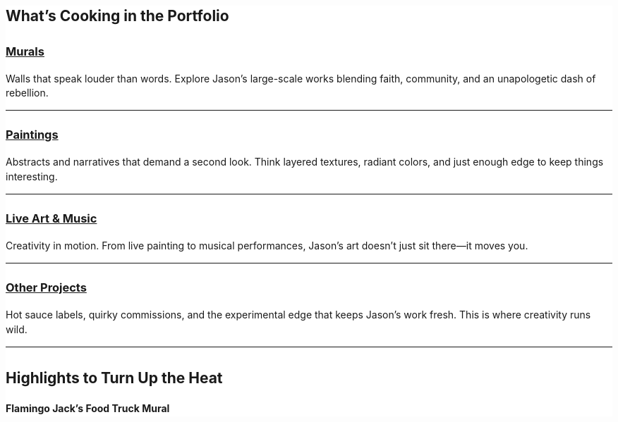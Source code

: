 ## **What’s Cooking in the Portfolio**

### **[Murals](murals.md)**

Walls that speak louder than words. Explore Jason’s large-scale works blending faith, community, and an unapologetic dash of rebellion.

---

### **[Paintings](paintings.md)**

Abstracts and narratives that demand a second look. Think layered textures, radiant colors, and just enough edge to keep things interesting.

---

### **[Live Art & Music](live-art.md)**

Creativity in motion. From live painting to musical performances, Jason’s art doesn’t just sit there—it moves you.

---

### **[Other Projects](other.md)**

Hot sauce labels, quirky commissions, and the experimental edge that keeps Jason’s work fresh. This is where creativity runs wild.

---

## **Highlights to Turn Up the Heat**

**Flamingo Jack’s Food Truck Mural**
